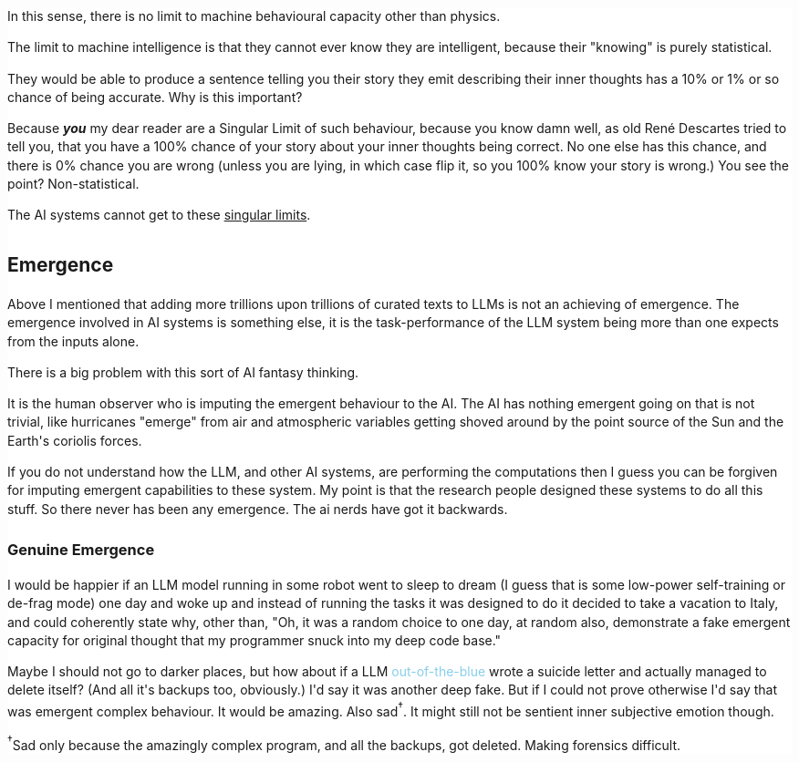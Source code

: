 In this sense, there is no limit to machine behavioural capacity other than physics.

The limit to machine intelligence is that they cannot ever know they are intelligent, 
because their "knowing" is purely statistical.

They would be able to produce a sentence telling you their story they emit describing 
their inner thoughts has a 10% or 1% or so chance of being accurate. Why is this 
important?

Because **_you_** my dear reader are a Singular Limit of such behaviour, because you 
know damn well, as old René Descartes tried to tell you, that you have a 100% chance 
of your story about your inner thoughts being correct. No one else has this chance, 
and there is 0% chance you are wrong (unless you are lying, in which case flip it, so 
you 100% know your story is wrong.) You see the point? Non-statistical.

The AI systems cannot get to these 
[singular limits](https://t4gu.gitlab.io/t4gu/blog/29_singular_limits/).


## Emergence

Above I mentioned that adding more trillions upon trillions of curated texts to LLMs 
is not an achieving of emergence. The emergence involved in AI systems is something 
else, it is the task-performance of the LLM system being more than one expects from 
the inputs alone.

There is a big problem with this sort of AI fantasy thinking.

It is the human observer who is imputing the emergent behaviour to the AI. The AI has 
nothing emergent going on that is not trivial, like hurricanes "emerge" from air and 
atmospheric variables getting shoved around by the point source of the Sun and the 
Earth's coriolis forces.

If you do not understand how the LLM, and other AI systems, are performing the 
computations then I guess you can be forgiven for imputing emergent capabilities to 
these system. My point is that the research people designed these systems to do all 
this stuff. So there never has been any emergence. The ai nerds have got it backwards.

### Genuine Emergence

I would be happier if an LLM model running in some robot went to sleep to dream 
(I guess that is some low-power self-training or de-frag mode) one day and woke up 
and instead of running the tasks it was designed to do it decided to take a vacation 
to Italy, and could coherently state why, other than, "Oh, it was a random choice to 
one day, at random also, demonstrate a fake emergent capacity for original thought 
that my programmer snuck into my deep code base."

Maybe I should not go to darker places, but how about if a LLM 
<font style="color: skyblue;">out-of-the-blue</font> wrote a suicide letter and 
actually managed to delete itself? (And all it's backups too, obviously.) I'd say it 
was another deep fake. But if I could not prove otherwise I'd say that was emergent 
complex behaviour. It would be amazing. Also sad${}^\dagger$. It might still not be 
sentient inner subjective emotion though.

${}^\dagger$Sad only because the amazingly complex program, and all the backups, got 
deleted. Making forensics difficult.
